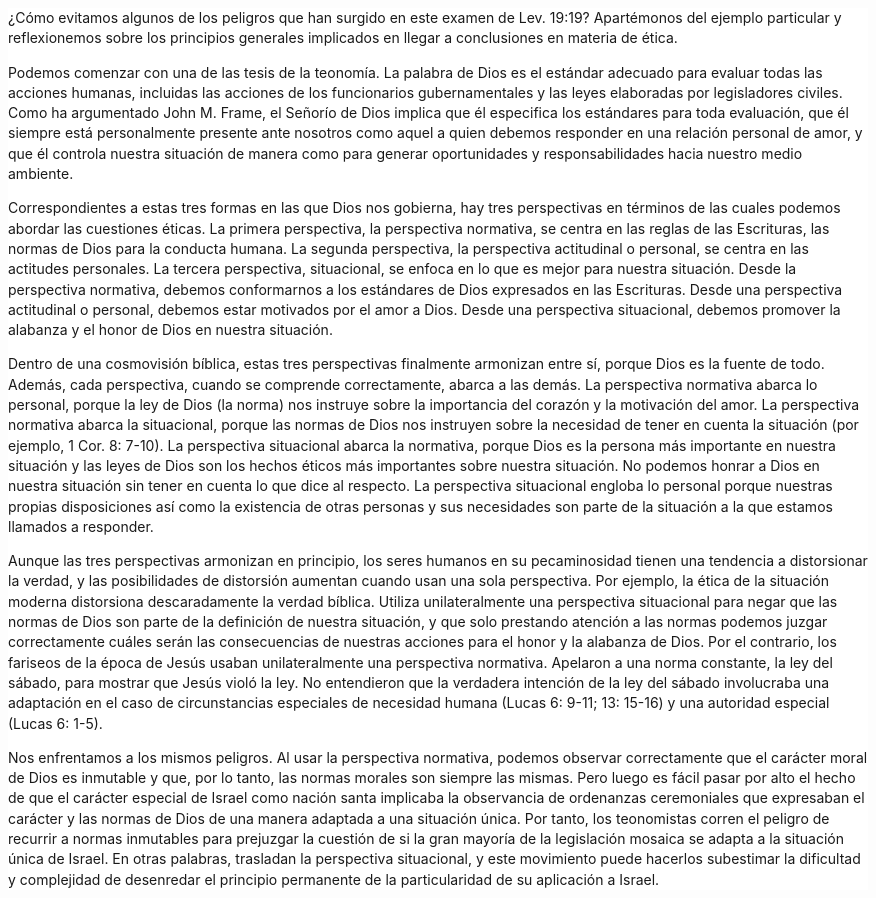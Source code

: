 ¿Cómo evitamos algunos de los peligros que han surgido en este examen de Lev. 19:19? Apartémonos del ejemplo particular y reflexionemos sobre los principios generales implicados en llegar a conclusiones en materia de ética.

Podemos comenzar con una de las tesis de la teonomía. La palabra de Dios es el estándar adecuado para evaluar todas las acciones humanas, incluidas las acciones de los funcionarios gubernamentales y las leyes elaboradas por legisladores civiles. Como ha argumentado John M. Frame, el Señorío de Dios implica que él especifica los estándares para toda evaluación, que él siempre está personalmente presente ante nosotros como aquel a quien debemos responder en una relación personal de amor, y que él controla nuestra situación de manera como para generar oportunidades y responsabilidades hacia nuestro medio ambiente.

Correspondientes a estas tres formas en las que Dios nos gobierna, hay tres perspectivas en términos de las cuales podemos abordar las cuestiones éticas. La primera perspectiva, la perspectiva normativa, se centra en las reglas de las Escrituras, las normas de Dios para la conducta humana. La segunda perspectiva, la perspectiva actitudinal o personal, se centra en las actitudes personales. La tercera perspectiva, situacional, se enfoca en lo que es mejor para nuestra situación. Desde la perspectiva normativa, debemos conformarnos a los estándares de Dios expresados ​​en las Escrituras. Desde una perspectiva actitudinal o personal, debemos estar motivados por el amor a Dios. Desde una perspectiva situacional, debemos promover la alabanza y el honor de Dios en nuestra situación.

Dentro de una cosmovisión bíblica, estas tres perspectivas finalmente armonizan entre sí, porque Dios es la fuente de todo. Además, cada perspectiva, cuando se comprende correctamente, abarca a las demás. La perspectiva normativa abarca lo personal, porque la ley de Dios (la norma) nos instruye sobre la importancia del corazón y la motivación del amor. La perspectiva normativa abarca la situacional, porque las normas de Dios nos instruyen sobre la necesidad de tener en cuenta la situación (por ejemplo, 1 Cor. 8: 7-10). La perspectiva situacional abarca la normativa, porque Dios es la persona más importante en nuestra situación y las leyes de Dios son los hechos éticos más importantes sobre nuestra situación. No podemos honrar a Dios en nuestra situación sin tener en cuenta lo que dice al respecto. La perspectiva situacional engloba lo personal porque nuestras propias disposiciones así como la existencia de otras personas y sus necesidades son parte de la situación a la que estamos llamados a responder.

Aunque las tres perspectivas armonizan en principio, los seres humanos en su pecaminosidad tienen una tendencia a distorsionar la verdad, y las posibilidades de distorsión aumentan cuando usan una sola perspectiva. Por ejemplo, la ética de la situación moderna distorsiona descaradamente la verdad bíblica. Utiliza unilateralmente una perspectiva situacional para negar que las normas de Dios son parte de la definición de nuestra situación, y que solo prestando atención a las normas podemos juzgar correctamente cuáles serán las consecuencias de nuestras acciones para el honor y la alabanza de Dios. Por el contrario, los fariseos de la época de Jesús usaban unilateralmente una perspectiva normativa. Apelaron a una norma constante, la ley del sábado, para mostrar que Jesús violó la ley. No entendieron que la verdadera intención de la ley del sábado involucraba una adaptación en el caso de circunstancias especiales de necesidad humana (Lucas 6: 9-11; 13: 15-16) y una autoridad especial (Lucas 6: 1-5).

Nos enfrentamos a los mismos peligros. Al usar la perspectiva normativa, podemos observar correctamente que el carácter moral de Dios es inmutable y que, por lo tanto, las normas morales son siempre las mismas. Pero luego es fácil pasar por alto el hecho de que el carácter especial de Israel como nación santa implicaba la observancia de ordenanzas ceremoniales que expresaban el carácter y las normas de Dios de una manera adaptada a una situación única. Por tanto, los teonomistas corren el peligro de recurrir a normas inmutables para prejuzgar la cuestión de si la gran mayoría de la legislación mosaica se adapta a la situación única de Israel. En otras palabras, trasladan la perspectiva situacional, y este movimiento puede hacerlos subestimar la dificultad y complejidad de desenredar el principio permanente de la particularidad de su aplicación a Israel.

